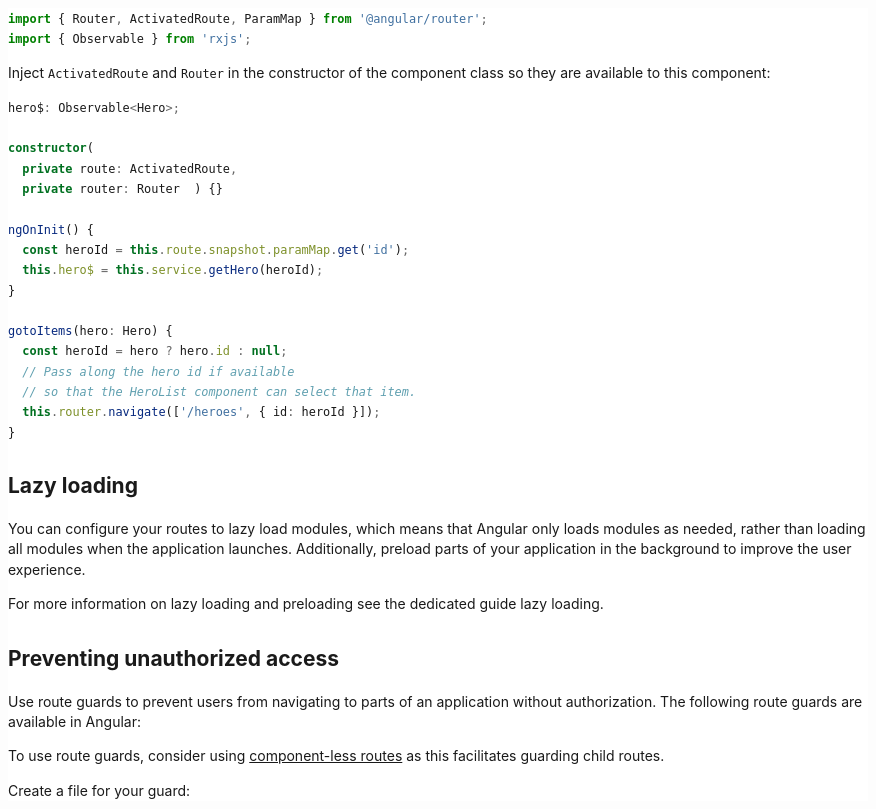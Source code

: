 ```ts
import { Router, ActivatedRoute, ParamMap } from '@angular/router';
import { Observable } from 'rxjs';
```

Inject `ActivatedRoute` and `Router` in the constructor of the component class so they are available to this component:

```ts
hero$: Observable<Hero>;

constructor(
  private route: ActivatedRoute,
  private router: Router  ) {}

ngOnInit() {
  const heroId = this.route.snapshot.paramMap.get('id');
  this.hero$ = this.service.getHero(heroId);
}

gotoItems(hero: Hero) {
  const heroId = hero ? hero.id : null;
  // Pass along the hero id if available
  // so that the HeroList component can select that item.
  this.router.navigate(['/heroes', { id: heroId }]);
}
```

## Lazy loading

You can configure your routes to lazy load modules, which means that Angular only loads modules as needed, rather than loading all modules when the application launches.
Additionally, preload parts of your application in the background to improve the user experience.

For more information on lazy loading and preloading see the dedicated guide lazy loading.

## Preventing unauthorized access

Use route guards to prevent users from navigating to parts of an application without authorization.
The following route guards are available in Angular:

<docs-pill-row>
  <docs-pill href="api/router/CanActivateFn" title="`canActivate`"/>
  <docs-pill href="api/router/CanActivateChildFn" title="`canActivateChild`"/>
  <docs-pill href="api/router/CanDeactivateFn" title="`canDeactivate`"/>
  <docs-pill href="api/router/CanMatchFn" title="`canMatch`"/>
  <docs-pill href="api/router/ResolveFn" title="`resolve`"/>
  <docs-pill href="api/router/CanLoadFn" title="`canLoad`"/>
</docs-pill-row>

To use route guards, consider using [component-less routes](api/router/Route#componentless-routes) as this facilitates guarding child routes.

Create a file for your guard:
